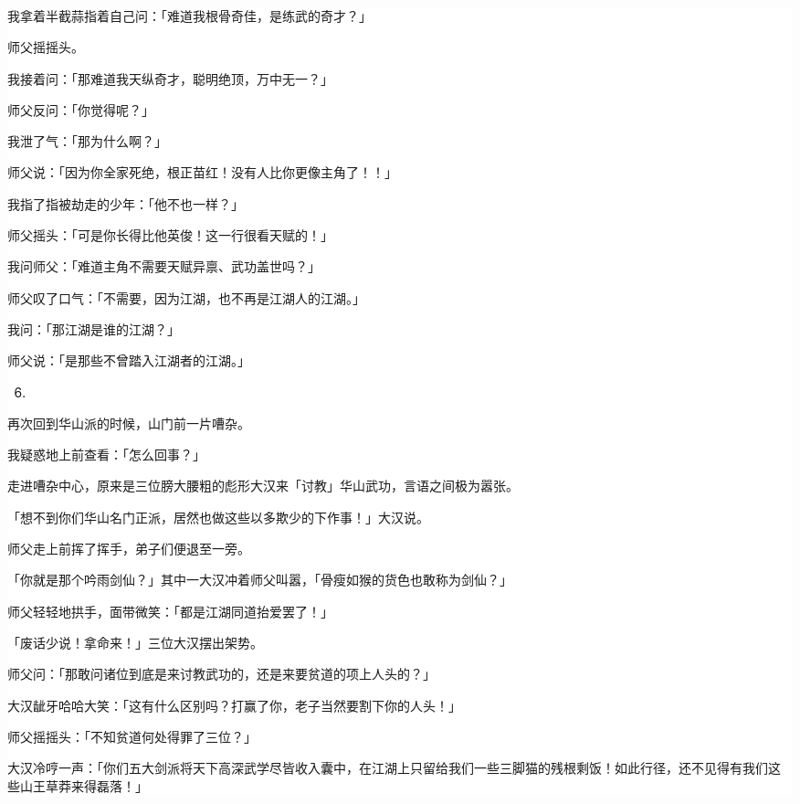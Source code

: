我拿着半截蒜指着自己问：「难道我根骨奇佳，是练武的奇才？」


师父摇摇头。


我接着问：「那难道我天纵奇才，聪明绝顶，万中无一？」


师父反问：「你觉得呢？」


我泄了气：「那为什么啊？」


师父说：「因为你全家死绝，根正苗红！没有人比你更像主角了！！」


我指了指被劫走的少年：「他不也一样？」


师父摇头：「可是你长得比他英俊！这一行很看天赋的！」


我问师父：「难道主角不需要天赋异禀、武功盖世吗？」


师父叹了口气：「不需要，因为江湖，也不再是江湖人的江湖。」


我问：「那江湖是谁的江湖？」


师父说：「是那些不曾踏入江湖者的江湖。」


6.


再次回到华山派的时候，山门前一片嘈杂。


我疑惑地上前查看：「怎么回事？」


走进嘈杂中心，原来是三位膀大腰粗的彪形大汉来「讨教」华山武功，言语之间极为嚣张。


「想不到你们华山名门正派，居然也做这些以多欺少的下作事！」大汉说。


师父走上前挥了挥手，弟子们便退至一旁。


「你就是那个吟雨剑仙？」其中一大汉冲着师父叫嚣，「骨瘦如猴的货色也敢称为剑仙？」


师父轻轻地拱手，面带微笑：「都是江湖同道抬爱罢了！」


「废话少说！拿命来！」三位大汉摆出架势。


师父问：「那敢问诸位到底是来讨教武功的，还是来要贫道的项上人头的？」


大汉龇牙哈哈大笑：「这有什么区别吗？打赢了你，老子当然要割下你的人头！」


师父摇摇头：「不知贫道何处得罪了三位？」


大汉冷哼一声：「你们五大剑派将天下高深武学尽皆收入囊中，在江湖上只留给我们一些三脚猫的残根剩饭！如此行径，还不见得有我们这些山王草莽来得磊落！」
